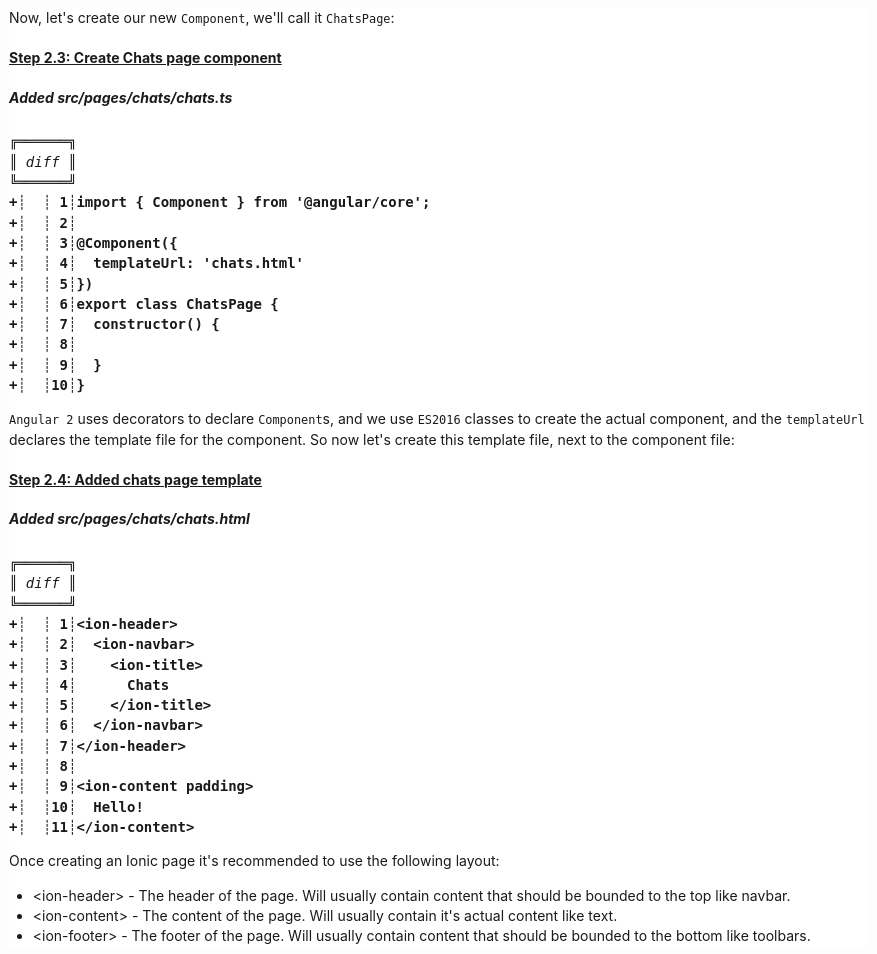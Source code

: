 [}]: #

Now, let's create our new `Component`, we'll call it `ChatsPage`:

[{]: <helper> (diffStep 2.3)

#### [Step 2.3: Create Chats page component](https://github.com/Urigo/Ionic2CLI-Meteor-WhatsApp/commit/1b14019)

##### Added src&#x2F;pages&#x2F;chats&#x2F;chats.ts
<pre>
<i>╔══════╗</i>
<i>║ diff ║</i>
<i>╚══════╝</i>
<b>+┊  ┊ 1┊import { Component } from &#x27;@angular/core&#x27;;</b>
<b>+┊  ┊ 2┊</b>
<b>+┊  ┊ 3┊@Component({</b>
<b>+┊  ┊ 4┊  templateUrl: &#x27;chats.html&#x27;</b>
<b>+┊  ┊ 5┊})</b>
<b>+┊  ┊ 6┊export class ChatsPage {</b>
<b>+┊  ┊ 7┊  constructor() {</b>
<b>+┊  ┊ 8┊</b>
<b>+┊  ┊ 9┊  }</b>
<b>+┊  ┊10┊}</b>
</pre>

[}]: #

`Angular 2` uses decorators to declare `Component`s, and we use `ES2016` classes to create the actual component, and the `templateUrl` declares the template file for the component. So now let's create this template file, next to the component file:

[{]: <helper> (diffStep 2.4)

#### [Step 2.4: Added chats page template](https://github.com/Urigo/Ionic2CLI-Meteor-WhatsApp/commit/987fcea)

##### Added src&#x2F;pages&#x2F;chats&#x2F;chats.html
<pre>
<i>╔══════╗</i>
<i>║ diff ║</i>
<i>╚══════╝</i>
<b>+┊  ┊ 1┊&lt;ion-header&gt;</b>
<b>+┊  ┊ 2┊  &lt;ion-navbar&gt;</b>
<b>+┊  ┊ 3┊    &lt;ion-title&gt;</b>
<b>+┊  ┊ 4┊      Chats</b>
<b>+┊  ┊ 5┊    &lt;/ion-title&gt;</b>
<b>+┊  ┊ 6┊  &lt;/ion-navbar&gt;</b>
<b>+┊  ┊ 7┊&lt;/ion-header&gt;</b>
<b>+┊  ┊ 8┊</b>
<b>+┊  ┊ 9┊&lt;ion-content padding&gt;</b>
<b>+┊  ┊10┊  Hello!</b>
<b>+┊  ┊11┊&lt;/ion-content&gt;</b>
</pre>

[}]: #

Once creating an Ionic page it's recommended to use the following layout:

- &lt;ion-header&gt; - The header of the page. Will usually contain content that should be bounded to the top like navbar.
- &lt;ion-content&gt; - The content of the page. Will usually contain it's actual content like text.
- &lt;ion-footer&gt; - The footer of the page. Will usually contain content that should be bounded to the bottom like toolbars.


[{]: <helper> (diffStep 2.2)
[{]: <helper> (diffStep 2.5)
[{]: <helper> (diffStep 2.6)
[{]: <helper> (diffStep 2.7)
[{]: <helper> (diffStep 2.9)
[{]: <helper> (diffStep "2.10")
[{]: <helper> (diffStep 2.11)
[{]: <helper> (diffStep 2.12)
[{]: <helper> (diffStep 2.13)
[{]: <helper> (diffStep 2.15)
[{]: <helper> (diffStep 2.16)
[{]: <helper> (diffStep 2.17)
[{]: <helper> (diffStep 2.18)
[{]: <helper> (navStep nextRef="https://angular-meteor.com/tutorials/whatsapp2/ionic/rxjs" prevRef="https://angular-meteor.com/tutorials/whatsapp2/ionic/setup")